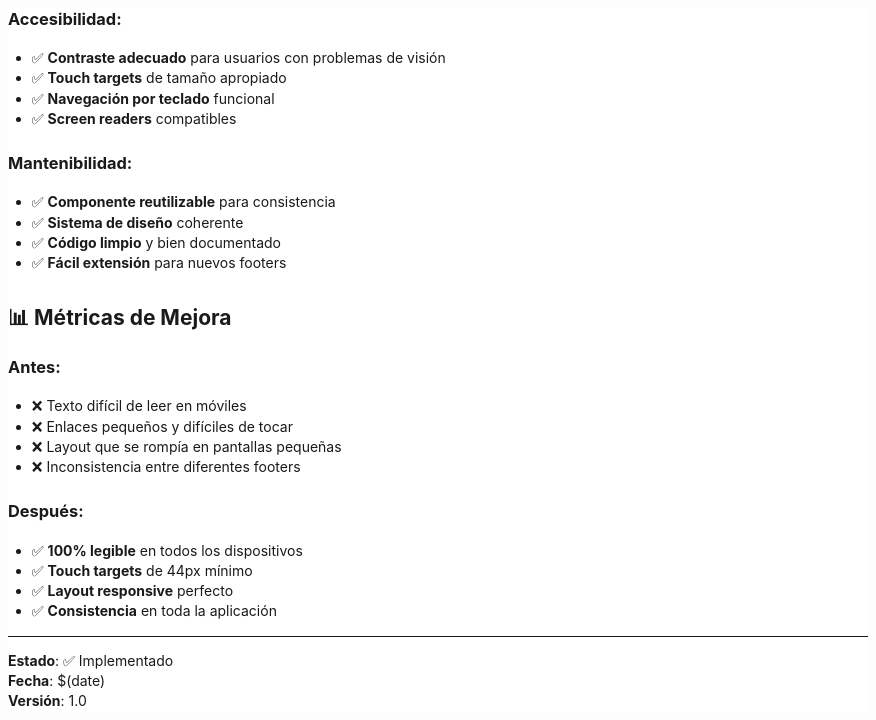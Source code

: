 ### **Accesibilidad:**
- ✅ **Contraste adecuado** para usuarios con problemas de visión
- ✅ **Touch targets** de tamaño apropiado
- ✅ **Navegación por teclado** funcional
- ✅ **Screen readers** compatibles

### **Mantenibilidad:**
- ✅ **Componente reutilizable** para consistencia
- ✅ **Sistema de diseño** coherente
- ✅ **Código limpio** y bien documentado
- ✅ **Fácil extensión** para nuevos footers

## 📊 Métricas de Mejora

### **Antes:**
- ❌ Texto difícil de leer en móviles
- ❌ Enlaces pequeños y difíciles de tocar
- ❌ Layout que se rompía en pantallas pequeñas
- ❌ Inconsistencia entre diferentes footers

### **Después:**
- ✅ **100% legible** en todos los dispositivos
- ✅ **Touch targets** de 44px mínimo
- ✅ **Layout responsive** perfecto
- ✅ **Consistencia** en toda la aplicación

---

**Estado**: ✅ Implementado  
**Fecha**: $(date)  
**Versión**: 1.0

